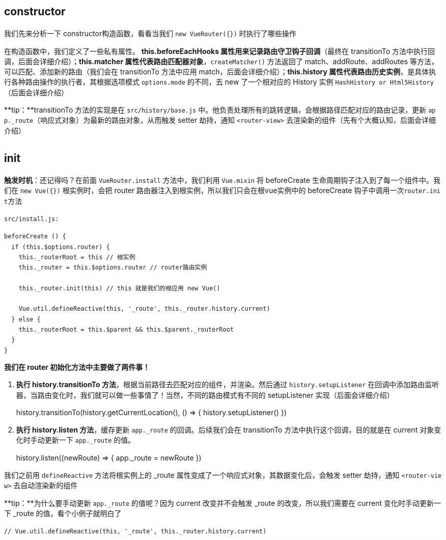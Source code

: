constructor
-----------

我们先来分析一下 constructor构造函数，看看当我们 `new VueRouter({})` 时执行了哪些操作

在构造函数中，我们定义了一些私有属性。 **this.beforeEachHooks 属性用来记录路由守卫钩子回调**（最终在 transitionTo 方法中执行回调，后面会详细介绍）；**this.matcher 属性代表路由匹配器对象**，`createMatcher()` 方法返回了 match、addRoute、addRoutes 等方法，可以匹配、添加新的路由（我们会在 transitionTo 方法中应用 match，后面会详细介绍）；**this.history 属性代表路由历史实例**，是具体执行各种路由操作的执行者，其根据选项模式 `options.mode` 的不同，去 new 了一个相对应的 History 实例 `HashHistory or Html5History`（后面会详细介绍）

**tip：**transitionTo 方法的实现是在 `src/history/base.js` 中。他负责处理所有的跳转逻辑，会根据路径匹配对应的路由记录，更新 `app._route`（响应式对象）为最新的路由对象，从而触发 setter 劫持，通知 `<router-view>` 去渲染新的组件（先有个大概认知，后面会详细介绍）

init
----

**触发时机**：还记得吗？在前面 `VueRouter.install` 方法中，我们利用 `Vue.mixin` 将 beforeCreate 生命周期钩子注入到了每一个组件中。我们在 `new Vue({})` 根实例时，会把 router 路由器注入到根实例，所以我们只会在根vue实例中的 beforeCreate 钩子中调用一次`router.init`方法

`src/install.js:`

    beforeCreate () {
      if (this.$options.router) {
        this._routerRoot = this // 根实例
        this._router = this.$options.router // router路由实例
    
        this._router.init(this) // this 就是我们的根应用 new Vue()
    
        Vue.util.defineReactive(this, '_route', this._router.history.current)
      } else {
        this._routerRoot = this.$parent && this.$parent._routerRoot
      }
    }
    

**我们在 router 初始化方法中主要做了两件事！**

1.  **执行 history.transitionTo 方法**，根据当前路径去匹配对应的组件，并渲染。然后通过 `history.setupListener` 在回调中添加路由监听器，当路由变化时，我们就可以做一些事情了！当然，不同的路由模式有不同的 setupListener 实现（后面会详细介绍）

    history.transitionTo(history.getCurrentLocation(), () => {
      history.setupListener()
    })
    

2.  **执行 history.listen 方法**，缓存更新 `app._route` 的回调。后续我们会在 transitionTo 方法中执行这个回调，目的就是在 current 对象变化时手动更新一下 `app._route` 的值。

    history.listen((newRoute) => {
      app._route = newRoute
    })
    

我们之前用 `defineReactive` 方法将根实例上的 \_route 属性变成了一个响应式对象，其数据变化后，会触发 setter 劫持，通知 `<router-view>` 去自动渲染新的组件

**tip：**为什么要手动更新 `app._route` 的值呢？因为 current 改变并不会触发 \_route 的改变，所以我们需要在 current 变化时手动更新一下 \_route 的值，看个小例子就明白了

    // Vue.util.defineReactive(this, '_route', this._router.history.current)
    